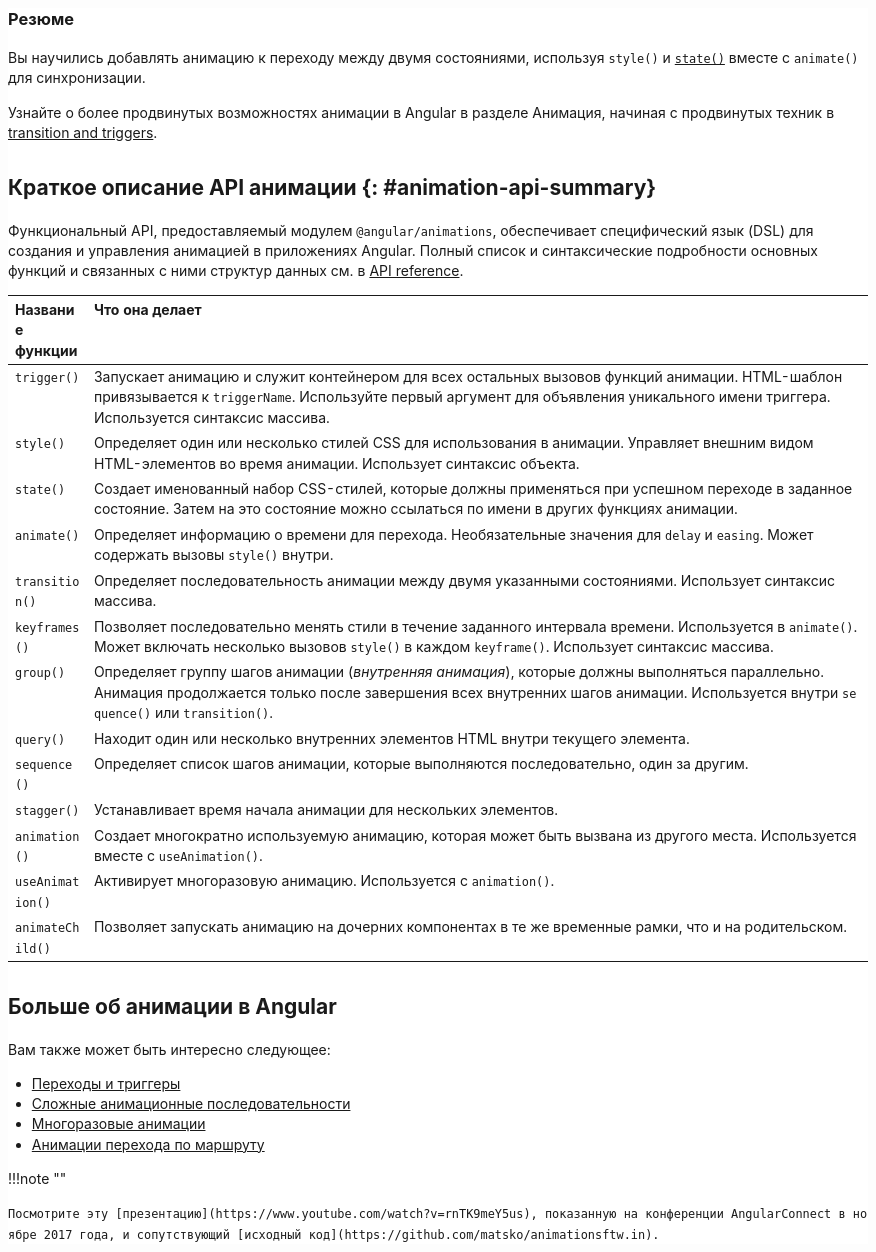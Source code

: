 ### Резюме

Вы научились добавлять анимацию к переходу между двумя состояниями, используя `style()` и [`state()`](https://angular.io/api/animations/state) вместе с `animate()` для синхронизации.

Узнайте о более продвинутых возможностях анимации в Angular в разделе Анимация, начиная с продвинутых техник в [transition and triggers](transition-and-triggers.md).

## Краткое описание API анимации {: #animation-api-summary}

Функциональный API, предоставляемый модулем `@angular/animations`, обеспечивает специфический язык (DSL) для создания и управления анимацией в приложениях Angular. Полный список и синтаксические подробности основных функций и связанных с ними структур данных см. в [API reference](https://angular.io/api/animations).

| Название функции | Что она делает                                                                                                                                                                                                                         |
| :--------------- | :------------------------------------------------------------------------------------------------------------------------------------------------------------------------------------------------------------------------------------- |
| `trigger()`      | Запускает анимацию и служит контейнером для всех остальных вызовов функций анимации. HTML-шаблон привязывается к `triggerName`. Используйте первый аргумент для объявления уникального имени триггера. Используется синтаксис массива. |
| `style()`        | Определяет один или несколько стилей CSS для использования в анимации. Управляет внешним видом HTML-элементов во время анимации. Использует синтаксис объекта.                                                                         |
| `state()`        | Создает именованный набор CSS-стилей, которые должны применяться при успешном переходе в заданное состояние. Затем на это состояние можно ссылаться по имени в других функциях анимации.                                               |
| `animate()`      | Определяет информацию о времени для перехода. Необязательные значения для `delay` и `easing`. Может содержать вызовы `style()` внутри.                                                                                                 |
| `transition()`   | Определяет последовательность анимации между двумя указанными состояниями. Использует синтаксис массива.                                                                                                                               |
| `keyframes()`    | Позволяет последовательно менять стили в течение заданного интервала времени. Используется в `animate()`. Может включать несколько вызовов `style()` в каждом `keyframe()`. Использует синтаксис массива.                              |
| `group()`        | Определяет группу шагов анимации (_внутренняя анимация_), которые должны выполняться параллельно. Анимация продолжается только после завершения всех внутренних шагов анимации. Используется внутри `sequence()` или `transition()`.   |
| `query()`        | Находит один или несколько внутренних элементов HTML внутри текущего элемента.                                                                                                                                                         |
| `sequence()`     | Определяет список шагов анимации, которые выполняются последовательно, один за другим.                                                                                                                                                 |
| `stagger()`      | Устанавливает время начала анимации для нескольких элементов.                                                                                                                                                                          |
| `animation()`    | Создает многократно используемую анимацию, которая может быть вызвана из другого места. Используется вместе с `useAnimation()`.                                                                                                        |
| `useAnimation()` | Активирует многоразовую анимацию. Используется с `animation()`.                                                                                                                                                                        |
| `animateChild()` | Позволяет запускать анимацию на дочерних компонентах в те же временные рамки, что и на родительском.                                                                                                                                   |

</table>

## Больше об анимации в Angular

Вам также может быть интересно следующее:

-   [Переходы и триггеры](transition-and-triggers.md)
-   [Сложные анимационные последовательности](complex-animation-sequences.md)
-   [Многоразовые анимации](reusable-animations.md)
-   [Анимации перехода по маршруту](route-animations.md)

!!!note ""

    Посмотрите эту [презентацию](https://www.youtube.com/watch?v=rnTK9meY5us), показанную на конференции AngularConnect в ноябре 2017 года, и сопутствующий [исходный код](https://github.com/matsko/animationsftw.in).







